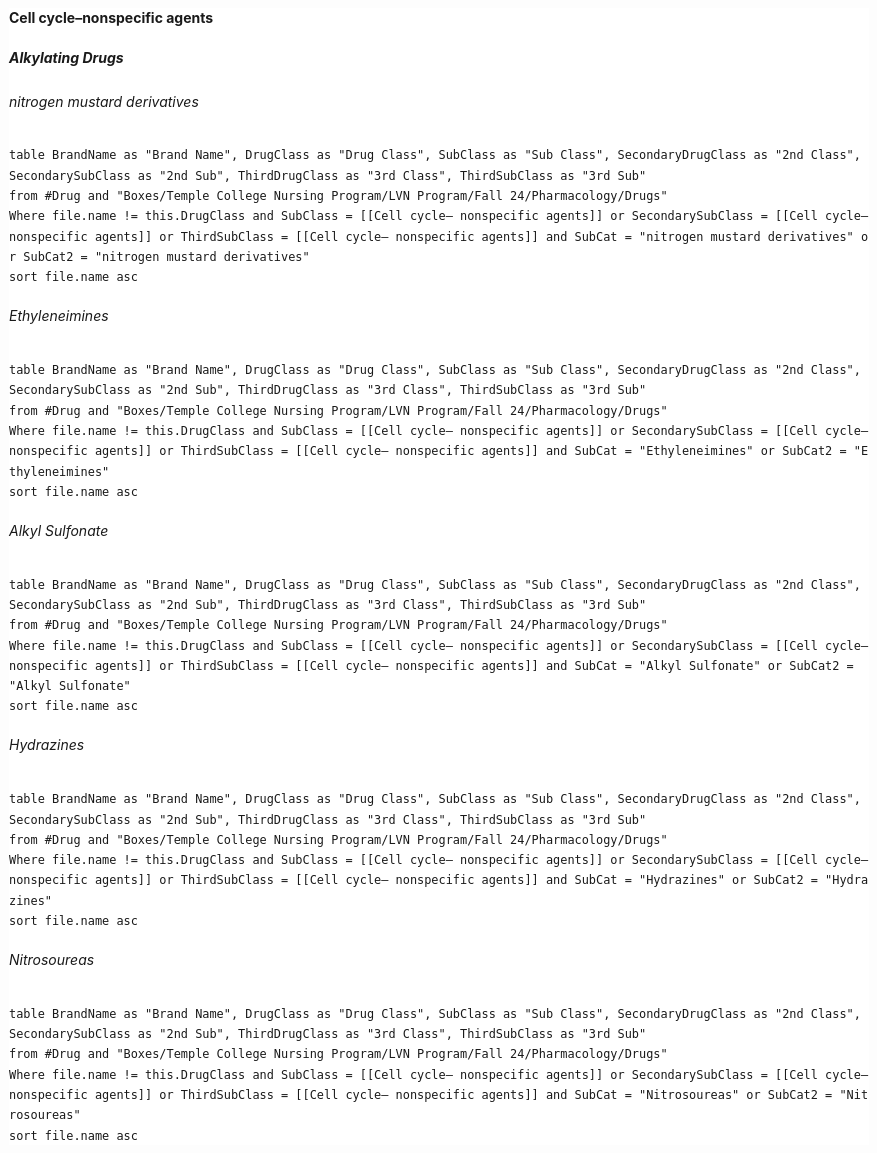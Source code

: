 #### Cell cycle–nonspecific agents
##### Alkylating Drugs
###### nitrogen mustard derivatives
```dataview
table BrandName as "Brand Name", DrugClass as "Drug Class", SubClass as "Sub Class", SecondaryDrugClass as "2nd Class", SecondarySubClass as "2nd Sub", ThirdDrugClass as "3rd Class", ThirdSubClass as "3rd Sub"
from #Drug and "Boxes/Temple College Nursing Program/LVN Program/Fall 24/Pharmacology/Drugs" 
Where file.name != this.DrugClass and SubClass = [[Cell cycle– nonspecific agents]] or SecondarySubClass = [[Cell cycle– nonspecific agents]] or ThirdSubClass = [[Cell cycle– nonspecific agents]] and SubCat = "nitrogen mustard derivatives" or SubCat2 = "nitrogen mustard derivatives"
sort file.name asc
```

###### Ethyleneimines
```dataview
table BrandName as "Brand Name", DrugClass as "Drug Class", SubClass as "Sub Class", SecondaryDrugClass as "2nd Class", SecondarySubClass as "2nd Sub", ThirdDrugClass as "3rd Class", ThirdSubClass as "3rd Sub"
from #Drug and "Boxes/Temple College Nursing Program/LVN Program/Fall 24/Pharmacology/Drugs" 
Where file.name != this.DrugClass and SubClass = [[Cell cycle– nonspecific agents]] or SecondarySubClass = [[Cell cycle– nonspecific agents]] or ThirdSubClass = [[Cell cycle– nonspecific agents]] and SubCat = "Ethyleneimines" or SubCat2 = "Ethyleneimines"
sort file.name asc
```

###### Alkyl Sulfonate
```dataview
table BrandName as "Brand Name", DrugClass as "Drug Class", SubClass as "Sub Class", SecondaryDrugClass as "2nd Class", SecondarySubClass as "2nd Sub", ThirdDrugClass as "3rd Class", ThirdSubClass as "3rd Sub"
from #Drug and "Boxes/Temple College Nursing Program/LVN Program/Fall 24/Pharmacology/Drugs" 
Where file.name != this.DrugClass and SubClass = [[Cell cycle– nonspecific agents]] or SecondarySubClass = [[Cell cycle– nonspecific agents]] or ThirdSubClass = [[Cell cycle– nonspecific agents]] and SubCat = "Alkyl Sulfonate" or SubCat2 = "Alkyl Sulfonate"
sort file.name asc
```

###### Hydrazines
```dataview
table BrandName as "Brand Name", DrugClass as "Drug Class", SubClass as "Sub Class", SecondaryDrugClass as "2nd Class", SecondarySubClass as "2nd Sub", ThirdDrugClass as "3rd Class", ThirdSubClass as "3rd Sub"
from #Drug and "Boxes/Temple College Nursing Program/LVN Program/Fall 24/Pharmacology/Drugs" 
Where file.name != this.DrugClass and SubClass = [[Cell cycle– nonspecific agents]] or SecondarySubClass = [[Cell cycle– nonspecific agents]] or ThirdSubClass = [[Cell cycle– nonspecific agents]] and SubCat = "Hydrazines" or SubCat2 = "Hydrazines"
sort file.name asc
```

###### Nitrosoureas
```dataview
table BrandName as "Brand Name", DrugClass as "Drug Class", SubClass as "Sub Class", SecondaryDrugClass as "2nd Class", SecondarySubClass as "2nd Sub", ThirdDrugClass as "3rd Class", ThirdSubClass as "3rd Sub"
from #Drug and "Boxes/Temple College Nursing Program/LVN Program/Fall 24/Pharmacology/Drugs" 
Where file.name != this.DrugClass and SubClass = [[Cell cycle– nonspecific agents]] or SecondarySubClass = [[Cell cycle– nonspecific agents]] or ThirdSubClass = [[Cell cycle– nonspecific agents]] and SubCat = "Nitrosoureas" or SubCat2 = "Nitrosoureas"
sort file.name asc
```
